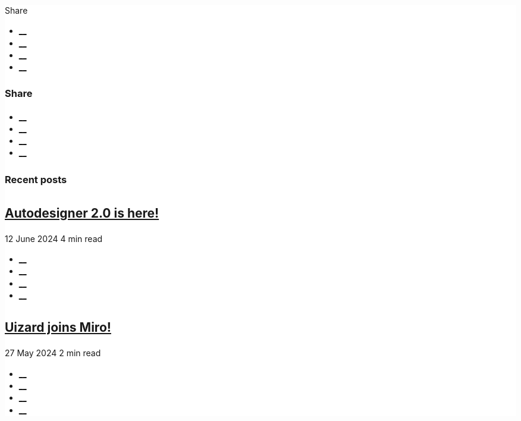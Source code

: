 Share 

  * [__](https://twitter.com/share?text=How%20to%20get%20user%20feedback%3A%20A%20guide%20to%20user%20testing&url=https://uizard.io/blog/how-to-get-user-feedback-a-guide-to-user-testing-at-every-step-of-the-product-design-process/ "Share on Twitter")
  * [__](https://www.linkedin.com/sharing/share-offsite/?url=https://uizard.io/blog/how-to-get-user-feedback-a-guide-to-user-testing-at-every-step-of-the-product-design-process/ "Share on LinkedIn")
  * [__](https://www.facebook.com/sharer/sharer.php?u=https://uizard.io/blog/how-to-get-user-feedback-a-guide-to-user-testing-at-every-step-of-the-product-design-process/ "Share on Facebook")
  * [__](mailto:?subject=How%20to%20get%20user%20feedback%3A%20A%20guide%20to%20user%20testing "Share by Email")

### Share

  * [__](https://twitter.com/share?text=How%20to%20get%20user%20feedback%3A%20A%20guide%20to%20user%20testing&url=https://uizard.io/blog/how-to-get-user-feedback-a-guide-to-user-testing-at-every-step-of-the-product-design-process/ "Share on Twitter")
  * [__](https://www.linkedin.com/sharing/share-offsite/?url=https://uizard.io/blog/how-to-get-user-feedback-a-guide-to-user-testing-at-every-step-of-the-product-design-process/ "Share on LinkedIn")
  * [__](https://www.facebook.com/sharer/sharer.php?u=https://uizard.io/blog/how-to-get-user-feedback-a-guide-to-user-testing-at-every-step-of-the-product-design-process/ "Share on Facebook")
  * [__](mailto:?subject=How%20to%20get%20user%20feedback%3A%20A%20guide%20to%20user%20testing "Share by Email")

### Recent posts

[](/blog/autodesigner-2-0-is-here/ "Autodesigner 2.0 is here!")

## [Autodesigner 2.0 is here!](/blog/autodesigner-2-0-is-here/ "Autodesigner 2.0 is here!")

12 June 2024 4 min read

  * [__](https://twitter.com/share?text=Autodesigner%202.0%20is%20here!&url=https://uizard.io/blog/autodesigner-2-0-is-here/ "Share on Twitter")
  * [__](https://www.linkedin.com/sharing/share-offsite/?url=https://uizard.io/blog/autodesigner-2-0-is-here/ "Share on LinkedIn")
  * [__](https://www.facebook.com/sharer/sharer.php?u=https://uizard.io/blog/autodesigner-2-0-is-here/ "Share on Facebook")
  * [__](mailto:?subject=Autodesigner%202.0%20is%20here! "Share by Email")

[](/blog/uizard-joins-miro/ "Uizard joins Miro!")

## [Uizard joins Miro!](/blog/uizard-joins-miro/ "Uizard joins Miro!")

27 May 2024 2 min read

  * [__](https://twitter.com/share?text=Uizard%20joins%20Miro!&url=https://uizard.io/blog/uizard-joins-miro/ "Share on Twitter")
  * [__](https://www.linkedin.com/sharing/share-offsite/?url=https://uizard.io/blog/uizard-joins-miro/ "Share on LinkedIn")
  * [__](https://www.facebook.com/sharer/sharer.php?u=https://uizard.io/blog/uizard-joins-miro/ "Share on Facebook")
  * [__](mailto:?subject=Uizard%20joins%20Miro! "Share by Email")
